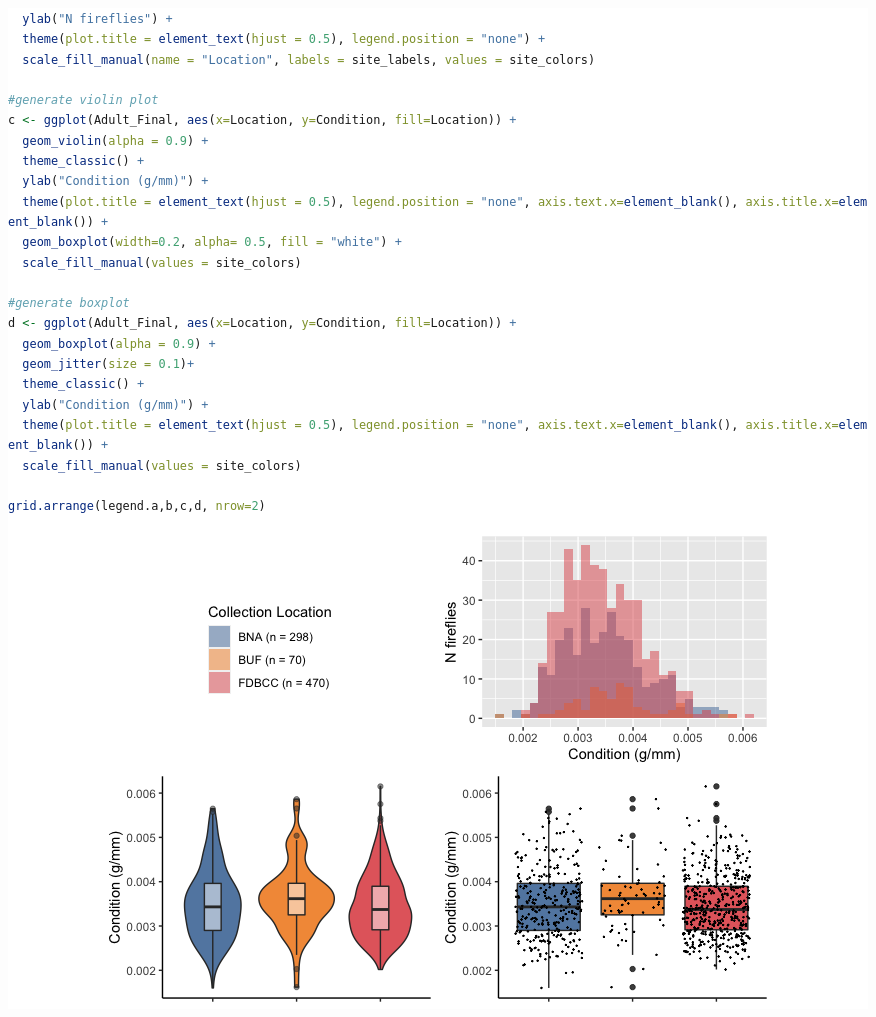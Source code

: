 ```r
  ylab("N fireflies") +
  theme(plot.title = element_text(hjust = 0.5), legend.position = "none") +
  scale_fill_manual(name = "Location", labels = site_labels, values = site_colors)

#generate violin plot
c <- ggplot(Adult_Final, aes(x=Location, y=Condition, fill=Location)) +
  geom_violin(alpha = 0.9) +
  theme_classic() +
  ylab("Condition (g/mm)") +
  theme(plot.title = element_text(hjust = 0.5), legend.position = "none", axis.text.x=element_blank(), axis.title.x=element_blank()) +
  geom_boxplot(width=0.2, alpha= 0.5, fill = "white") +
  scale_fill_manual(values = site_colors)

#generate boxplot
d <- ggplot(Adult_Final, aes(x=Location, y=Condition, fill=Location)) +
  geom_boxplot(alpha = 0.9) +
  geom_jitter(size = 0.1)+
  theme_classic() +
  ylab("Condition (g/mm)") +
  theme(plot.title = element_text(hjust = 0.5), legend.position = "none", axis.text.x=element_blank(), axis.title.x=element_blank()) +
  scale_fill_manual(values = site_colors)

grid.arrange(legend.a,b,c,d, nrow=2)
```

<img src="S2.Exploring_linearity_condition_5_13_22_files/figure-html/condition by site figures-1.png" style="display: block; margin: auto;" />
